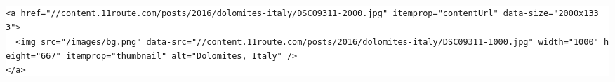     <a href="//content.11route.com/posts/2016/dolomites-italy/DSC09311-2000.jpg" itemprop="contentUrl" data-size="2000x1333">
      <img src="/images/bg.png" data-src="//content.11route.com/posts/2016/dolomites-italy/DSC09311-1000.jpg" width="1000" height="667" itemprop="thumbnail" alt="Dolomites, Italy" />
    </a>
  </figure>
  <figure itemprop="associatedMedia" itemscope itemtype="http://schema.org/ImageObject">
    <a href="//content.11route.com/posts/2016/dolomites-italy/DSC09361-2000.jpg" itemprop="contentUrl" data-size="2000x1333">